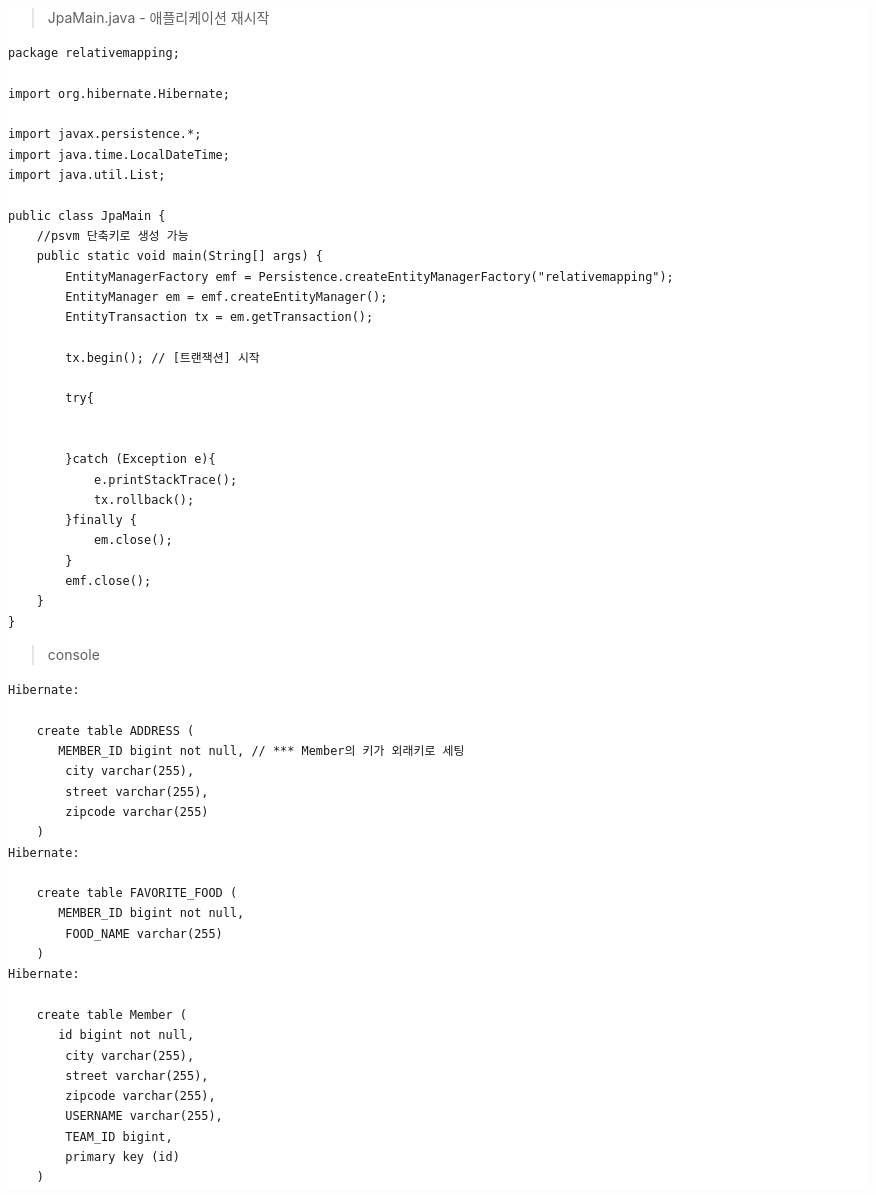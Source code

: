 > JpaMain.java - 애플리케이션 재시작

```
package relativemapping;

import org.hibernate.Hibernate;

import javax.persistence.*;
import java.time.LocalDateTime;
import java.util.List;

public class JpaMain {
    //psvm 단축키로 생성 가능
    public static void main(String[] args) {
        EntityManagerFactory emf = Persistence.createEntityManagerFactory("relativemapping");
        EntityManager em = emf.createEntityManager();
        EntityTransaction tx = em.getTransaction();

        tx.begin(); // [트랜잭션] 시작

        try{


        }catch (Exception e){
            e.printStackTrace();
            tx.rollback();
        }finally {
            em.close();
        }
        emf.close();
    }
}

```

> console

```
Hibernate: 
    
    create table ADDRESS (
       MEMBER_ID bigint not null, // *** Member의 키가 외래키로 세팅
        city varchar(255),
        street varchar(255),
        zipcode varchar(255)
    )
Hibernate: 
    
    create table FAVORITE_FOOD (
       MEMBER_ID bigint not null,
        FOOD_NAME varchar(255)
    )
Hibernate: 
    
    create table Member (
       id bigint not null,
        city varchar(255),
        street varchar(255),
        zipcode varchar(255),
        USERNAME varchar(255),
        TEAM_ID bigint,
        primary key (id)
    )    
```
